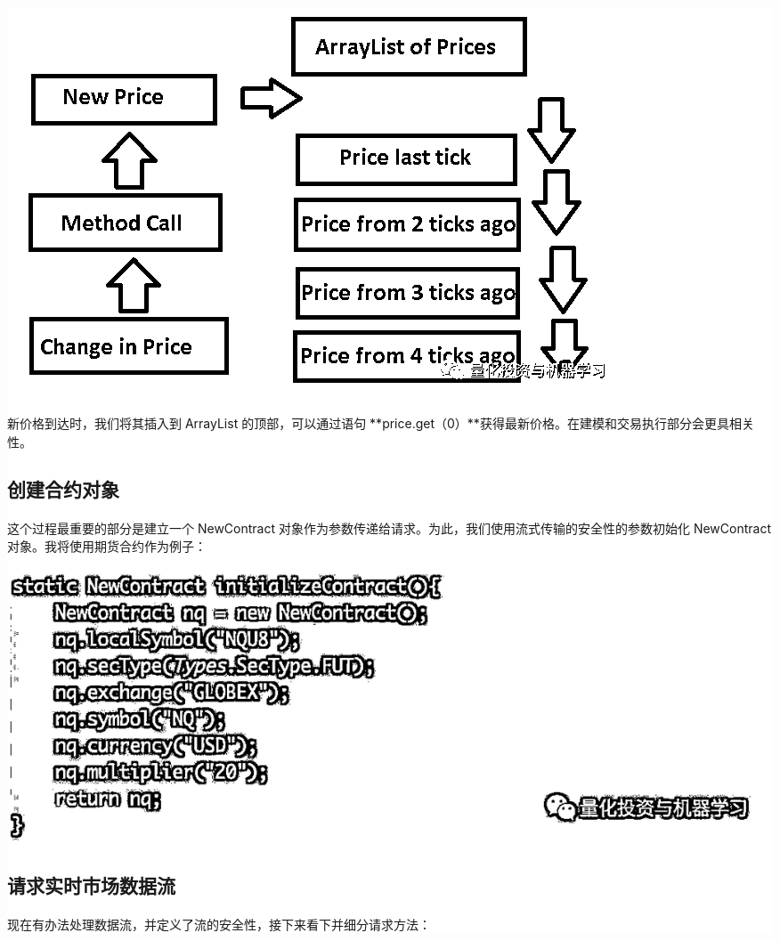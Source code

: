 ![](img/ae4c209c9f463138e17fb38e668a3880.png)

新价格到达时，我们将其插入到 ArrayList 的顶部，可以通过语句 **price.get（0）**获得最新价格。在建模和交易执行部分会更具相关性。

## **创建合约对象**

这个过程最重要的部分是建立一个 NewContract 对象作为参数传递给请求。为此，我们使用流式传输的安全性的参数初始化 NewContract 对象。我将使用期货合约作为例子：

![](img/b4dc5e4260090dce7f825bc86644bd2e.png)

## **请求实时市场数据流**

现在有办法处理数据流，并定义了流的安全性，接下来看下并细分请求方法：
